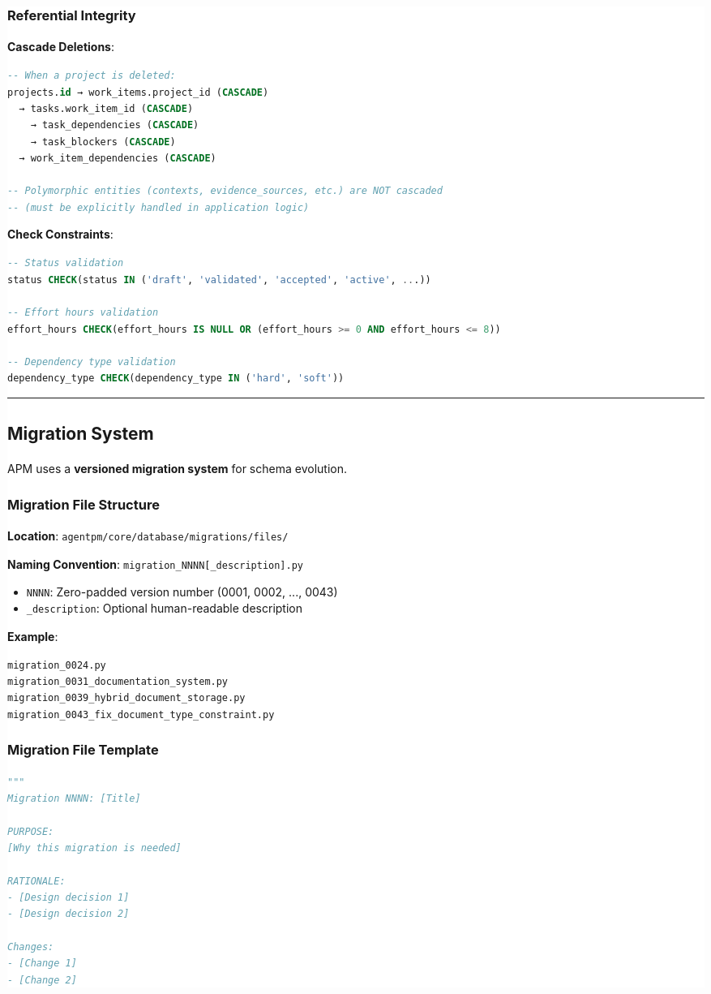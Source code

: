 ### Referential Integrity

**Cascade Deletions**:
```sql
-- When a project is deleted:
projects.id → work_items.project_id (CASCADE)
  → tasks.work_item_id (CASCADE)
    → task_dependencies (CASCADE)
    → task_blockers (CASCADE)
  → work_item_dependencies (CASCADE)

-- Polymorphic entities (contexts, evidence_sources, etc.) are NOT cascaded
-- (must be explicitly handled in application logic)
```

**Check Constraints**:
```sql
-- Status validation
status CHECK(status IN ('draft', 'validated', 'accepted', 'active', ...))

-- Effort hours validation
effort_hours CHECK(effort_hours IS NULL OR (effort_hours >= 0 AND effort_hours <= 8))

-- Dependency type validation
dependency_type CHECK(dependency_type IN ('hard', 'soft'))
```

---

## Migration System

APM uses a **versioned migration system** for schema evolution.

### Migration File Structure

**Location**: `agentpm/core/database/migrations/files/`

**Naming Convention**: `migration_NNNN[_description].py`
- `NNNN`: Zero-padded version number (0001, 0002, ..., 0043)
- `_description`: Optional human-readable description

**Example**:
```
migration_0024.py
migration_0031_documentation_system.py
migration_0039_hybrid_document_storage.py
migration_0043_fix_document_type_constraint.py
```

### Migration File Template

```python
"""
Migration NNNN: [Title]

PURPOSE:
[Why this migration is needed]

RATIONALE:
- [Design decision 1]
- [Design decision 2]

Changes:
- [Change 1]
- [Change 2]

```